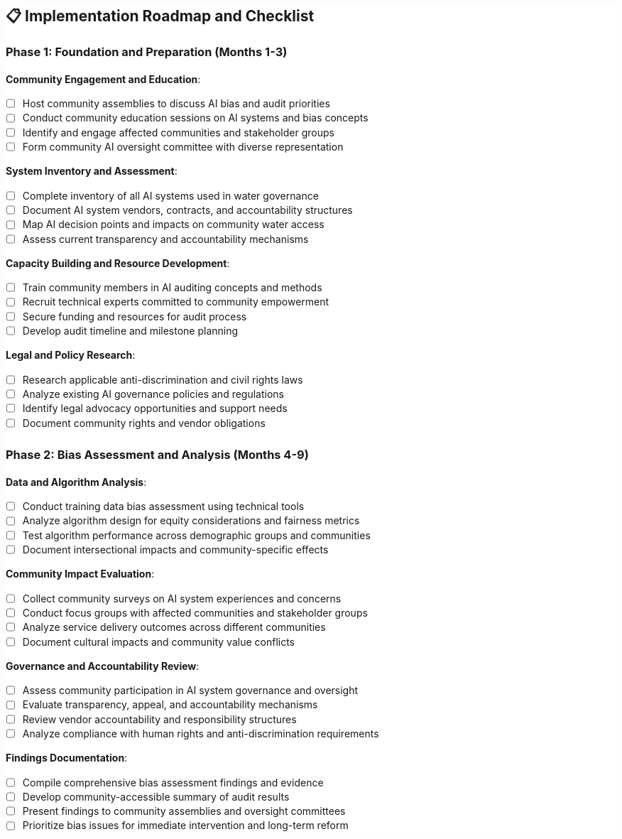 
## 📋 Implementation Roadmap and Checklist

### **Phase 1: Foundation and Preparation (Months 1-3)**

**Community Engagement and Education**:
- [ ] Host community assemblies to discuss AI bias and audit priorities
- [ ] Conduct community education sessions on AI systems and bias concepts
- [ ] Identify and engage affected communities and stakeholder groups
- [ ] Form community AI oversight committee with diverse representation

**System Inventory and Assessment**:
- [ ] Complete inventory of all AI systems used in water governance
- [ ] Document AI system vendors, contracts, and accountability structures
- [ ] Map AI decision points and impacts on community water access
- [ ] Assess current transparency and accountability mechanisms

**Capacity Building and Resource Development**:
- [ ] Train community members in AI auditing concepts and methods
- [ ] Recruit technical experts committed to community empowerment
- [ ] Secure funding and resources for audit process
- [ ] Develop audit timeline and milestone planning

**Legal and Policy Research**:
- [ ] Research applicable anti-discrimination and civil rights laws
- [ ] Analyze existing AI governance policies and regulations
- [ ] Identify legal advocacy opportunities and support needs
- [ ] Document community rights and vendor obligations

### **Phase 2: Bias Assessment and Analysis (Months 4-9)**

**Data and Algorithm Analysis**:
- [ ] Conduct training data bias assessment using technical tools
- [ ] Analyze algorithm design for equity considerations and fairness metrics
- [ ] Test algorithm performance across demographic groups and communities
- [ ] Document intersectional impacts and community-specific effects

**Community Impact Evaluation**:
- [ ] Collect community surveys on AI system experiences and concerns
- [ ] Conduct focus groups with affected communities and stakeholder groups
- [ ] Analyze service delivery outcomes across different communities
- [ ] Document cultural impacts and community value conflicts

**Governance and Accountability Review**:
- [ ] Assess community participation in AI system governance and oversight
- [ ] Evaluate transparency, appeal, and accountability mechanisms
- [ ] Review vendor accountability and responsibility structures
- [ ] Analyze compliance with human rights and anti-discrimination requirements

**Findings Documentation**:
- [ ] Compile comprehensive bias assessment findings and evidence
- [ ] Develop community-accessible summary of audit results
- [ ] Present findings to community assemblies and oversight committees
- [ ] Prioritize bias issues for immediate intervention and long-term reform

